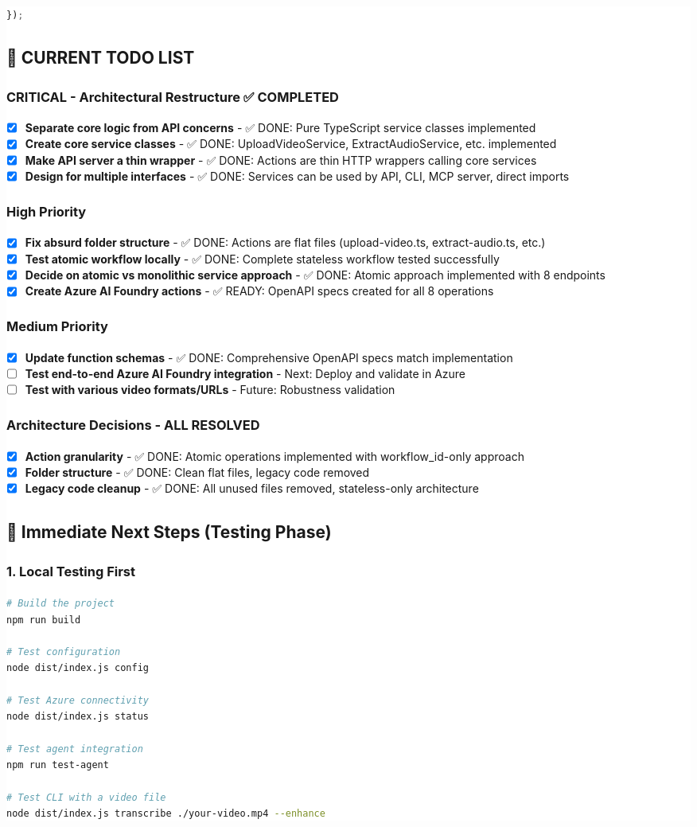 ```typescript
});
```

## 📝 **CURRENT TODO LIST**

### **CRITICAL - Architectural Restructure** ✅ COMPLETED
- [x] **Separate core logic from API concerns** - ✅ DONE: Pure TypeScript service classes implemented
- [x] **Create core service classes** - ✅ DONE: UploadVideoService, ExtractAudioService, etc. implemented
- [x] **Make API server a thin wrapper** - ✅ DONE: Actions are thin HTTP wrappers calling core services
- [x] **Design for multiple interfaces** - ✅ DONE: Services can be used by API, CLI, MCP server, direct imports

### High Priority  
- [x] **Fix absurd folder structure** - ✅ DONE: Actions are flat files (upload-video.ts, extract-audio.ts, etc.)
- [x] **Test atomic workflow locally** - ✅ DONE: Complete stateless workflow tested successfully
- [x] **Decide on atomic vs monolithic service approach** - ✅ DONE: Atomic approach implemented with 8 endpoints
- [x] **Create Azure AI Foundry actions** - ✅ READY: OpenAPI specs created for all 8 operations

### Medium Priority  
- [x] **Update function schemas** - ✅ DONE: Comprehensive OpenAPI specs match implementation
- [ ] **Test end-to-end Azure AI Foundry integration** - Next: Deploy and validate in Azure
- [ ] **Test with various video formats/URLs** - Future: Robustness validation

### Architecture Decisions - ALL RESOLVED
- [x] **Action granularity** - ✅ DONE: Atomic operations implemented with workflow_id-only approach
- [x] **Folder structure** - ✅ DONE: Clean flat files, legacy code removed
- [x] **Legacy code cleanup** - ✅ DONE: All unused files removed, stateless-only architecture

## 🧪 Immediate Next Steps (Testing Phase)

### 1. Local Testing First
```bash
# Build the project
npm run build

# Test configuration
node dist/index.js config

# Test Azure connectivity  
node dist/index.js status

# Test agent integration
npm run test-agent

# Test CLI with a video file
node dist/index.js transcribe ./your-video.mp4 --enhance
```

